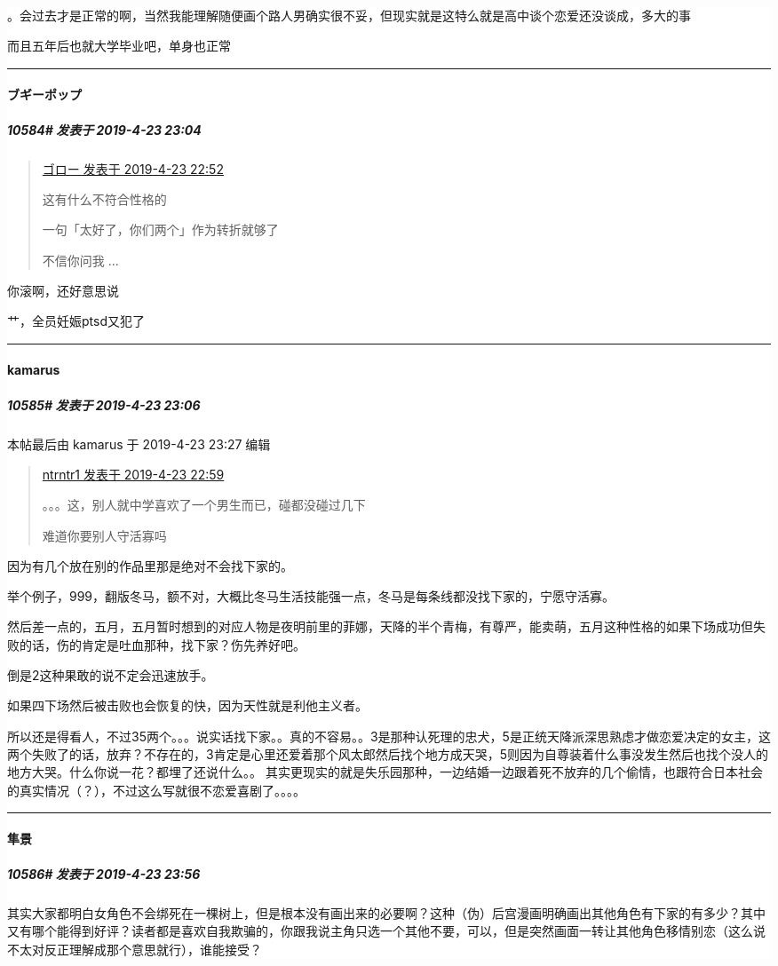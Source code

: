 。会过去才是正常的啊，当然我能理解随便画个路人男确实很不妥，但现实就是这特么就是高中谈个恋爱还没谈成，多大的事


而且五年后也就大学毕业吧，单身也正常


-----

####  ブギーポップ  
##### 10584#       发表于 2019-4-23 23:04


<blockquote><a href="httphttps://bbs.saraba1st.com/2b/forum.php?mod=redirect&amp;goto=findpost&amp;pid=43423787&amp;ptid=1552818" target="_blank">ゴロー 发表于 2019-4-23 22:52</a>

这有什么不符合性格的

一句「太好了，你们两个」作为转折就够了

不信你问我 ...</blockquote>
你滚啊，还好意思说

艹，全员妊娠ptsd又犯了


-----

####  kamarus  
##### 10585#       发表于 2019-4-23 23:06


 本帖最后由 kamarus 于 2019-4-23 23:27 编辑 
<blockquote><a href="httphttps://bbs.saraba1st.com/2b/forum.php?mod=redirect&amp;goto=findpost&amp;pid=43423874&amp;ptid=1552818" target="_blank">ntrntr1 发表于 2019-4-23 22:59</a>

。。。这，别人就中学喜欢了一个男生而已，碰都没碰过几下


难道你要别人守活寡吗</blockquote>
因为有几个放在别的作品里那是绝对不会找下家的。

举个例子，999，翻版冬马，额不对，大概比冬马生活技能强一点，冬马是每条线都没找下家的，宁愿守活寡。

然后差一点的，五月，五月暂时想到的对应人物是夜明前里的菲娜，天降的半个青梅，有尊严，能卖萌，五月这种性格的如果下场成功但失败的话，伤的肯定是吐血那种，找下家？伤先养好吧。

倒是2这种果敢的说不定会迅速放手。

如果四下场然后被击败也会恢复的快，因为天性就是利他主义者。

所以还是得看人，不过35两个。。。说实话找下家。。真的不容易。。3是那种认死理的忠犬，5是正统天降派深思熟虑才做恋爱决定的女主，这两个失败了的话，放弃？不存在的，3肯定是心里还爱着那个风太郎然后找个地方成天哭，5则因为自尊装着什么事没发生然后也找个没人的地方大哭。什么你说一花？都埋了还说什么。。
其实更现实的就是失乐园那种，一边结婚一边跟着死不放弃的几个偷情，也跟符合日本社会的真实情况（？），不过这么写就很不恋爱喜剧了。。。。


-----

####  隼景  
##### 10586#       发表于 2019-4-23 23:56


其实大家都明白女角色不会绑死在一棵树上，但是根本没有画出来的必要啊？这种（伪）后宫漫画明确画出其他角色有下家的有多少？其中又有哪个能得到好评？读者都是喜欢自我欺骗的，你跟我说主角只选一个其他不要，可以，但是突然画面一转让其他角色移情别恋（这么说不太对反正理解成那个意思就行），谁能接受？
